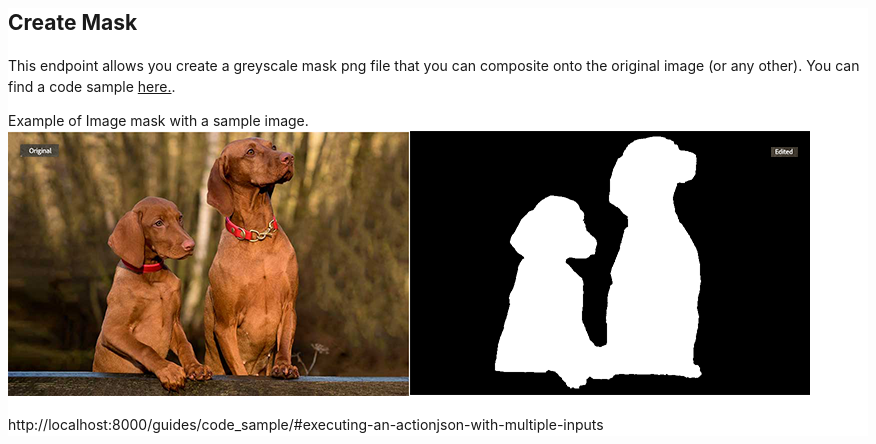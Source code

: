 ## Create Mask

This endpoint allows you create a greyscale mask png file that you can composite onto the original image (or any other). You can find a code sample [here.](/guides/code_sample/#generate-image-mask).

Example of Image mask with a sample image.
![alt image](images_features/imagecutout_mask_example.png?raw=true "Original Image")

http://localhost:8000/guides/code_sample/#executing-an-actionjson-with-multiple-inputs
